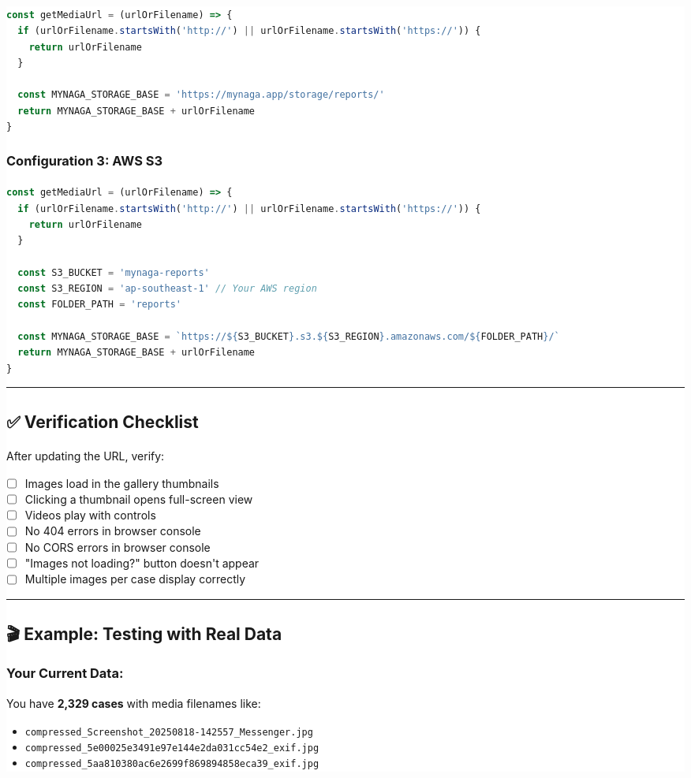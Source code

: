 ```javascript
const getMediaUrl = (urlOrFilename) => {
  if (urlOrFilename.startsWith('http://') || urlOrFilename.startsWith('https://')) {
    return urlOrFilename
  }
  
  const MYNAGA_STORAGE_BASE = 'https://mynaga.app/storage/reports/'
  return MYNAGA_STORAGE_BASE + urlOrFilename
}
```

### Configuration 3: AWS S3

```javascript
const getMediaUrl = (urlOrFilename) => {
  if (urlOrFilename.startsWith('http://') || urlOrFilename.startsWith('https://')) {
    return urlOrFilename
  }
  
  const S3_BUCKET = 'mynaga-reports'
  const S3_REGION = 'ap-southeast-1' // Your AWS region
  const FOLDER_PATH = 'reports'
  
  const MYNAGA_STORAGE_BASE = `https://${S3_BUCKET}.s3.${S3_REGION}.amazonaws.com/${FOLDER_PATH}/`
  return MYNAGA_STORAGE_BASE + urlOrFilename
}
```

---

## ✅ Verification Checklist

After updating the URL, verify:

- [ ] Images load in the gallery thumbnails
- [ ] Clicking a thumbnail opens full-screen view
- [ ] Videos play with controls
- [ ] No 404 errors in browser console
- [ ] No CORS errors in browser console
- [ ] "Images not loading?" button doesn't appear
- [ ] Multiple images per case display correctly

---

## 🎬 Example: Testing with Real Data

### Your Current Data:
You have **2,329 cases** with media filenames like:
- `compressed_Screenshot_20250818-142557_Messenger.jpg`
- `compressed_5e00025e3491e97e144e2da031cc54e2_exif.jpg`
- `compressed_5aa810380ac6e2699f869894858eca39_exif.jpg`
